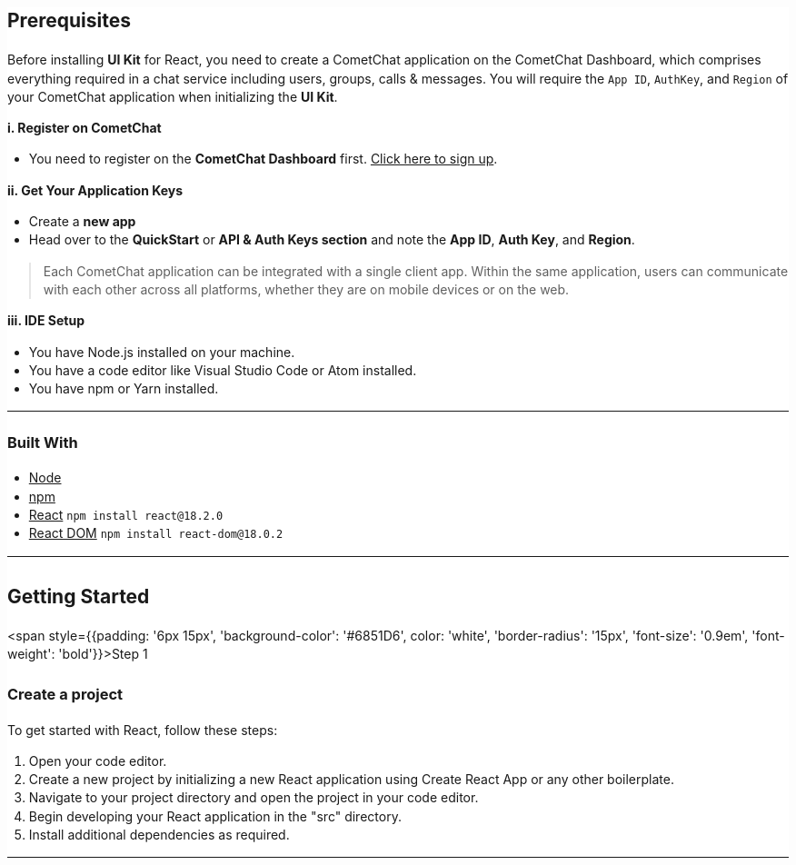 ## Prerequisites

Before installing **UI Kit** for React, you need to create a CometChat application on the CometChat Dashboard, which comprises everything required in a chat service including users, groups, calls & messages. You will require the `App ID`, `AuthKey`, and `Region` of your CometChat application when initializing the **UI Kit**.

**i. Register on CometChat**

- You need to register on the **CometChat Dashboard** first. [Click here to sign up](https://app.cometchat.com/login).

**ii. Get Your Application Keys**

- Create a **new app**
- Head over to the **QuickStart** or **API & Auth Keys section** and note the **App ID**, **Auth Key**, and **Region**.

> Each CometChat application can be integrated with a single client app. Within the same application, users can communicate with each other across all platforms, whether they are on mobile devices or on the web.

**iii. IDE Setup**

- You have Node.js installed on your machine.
- You have a code editor like Visual Studio Code or Atom installed.
- You have npm or Yarn installed.

---

### Built With

- [Node](https://nodejs.org/)
- [npm](https://www.npmjs.com/get-npm)
- [React](https://www.npmjs.com/package/react) `npm install react@18.2.0`
- [React DOM](https://www.npmjs.com/package/react-dom) `npm install react-dom@18.0.2`

---

## Getting Started

<span style={{padding: '6px 15px', 'background-color': '#6851D6', color: 'white', 'border-radius': '15px', 'font-size': '0.9em', 'font-weight': 'bold'}}>Step 1</span>

### Create a project

To get started with React, follow these steps:

1. Open your code editor.
2. Create a new project by initializing a new React application using Create React App or any other boilerplate.
3. Navigate to your project directory and open the project in your code editor.
4. Begin developing your React application in the "src" directory.
5. Install additional dependencies as required.

---